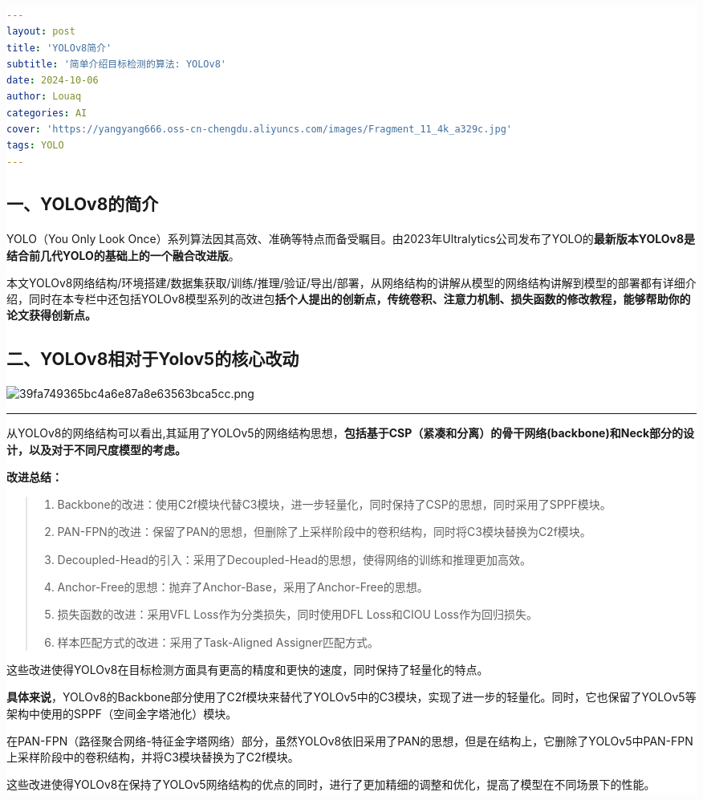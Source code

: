 ```yaml
---
layout: post
title: 'YOLOv8简介'
subtitle: '简单介绍目标检测的算法: YOLOv8'
date: 2024-10-06
author: Louaq
categories: AI
cover: 'https://yangyang666.oss-cn-chengdu.aliyuncs.com/images/Fragment_11_4k_a329c.jpg'
tags: YOLO
---
```


一、YOLOv8的简介
-----------

YOLO（You Only Look Once）系列算法因其高效、准确等特点而备受瞩目。由2023年Ultralytics公司发布了YOLO的**最新版本YOLOv8是结合前几代YOLO的基础上的一个融合改进版**。

本文YOLOv8网络结构/环境搭建/数据集获取/训练/推理/验证/导出/部署，从网络结构的讲解从模型的网络结构讲解到模型的部署都有详细介绍，同时在本专栏中还包括YOLOv8模型系列的改进包**括个人提出的创新点，传统卷积、注意力机制、损失函数的修改教程，能够帮助你的论文获得创新点。**



二、YOLOv8相对于Yolov5的核心改动
----------------------

![39fa749365bc4a6e87a8e63563bca5cc.png](https://yangyang666.oss-cn-chengdu.aliyuncs.com/typoraImages/39fa749365bc4a6e87a8e63563bca5cc.png)

* * *

从YOLOv8的网络结构可以看出,其延用了YOLOv5的网络结构思想，**包括基于CSP（紧凑和分离）的骨干网络(backbone)和Neck部分的设计，以及对于不同尺度模型的考虑。**

**改进总结：**

> 1.  Backbone的改进：使用C2f模块代替C3模块，进一步轻量化，同时保持了CSP的思想，同时采用了SPPF模块。
>     
> 2.  PAN-FPN的改进：保留了PAN的思想，但删除了上采样阶段中的卷积结构，同时将C3模块替换为C2f模块。
>     
> 3.  Decoupled-Head的引入：采用了Decoupled-Head的思想，使得网络的训练和推理更加高效。
>     
> 4.  Anchor-Free的思想：抛弃了Anchor-Base，采用了Anchor-Free的思想。
>     
> 5.  损失函数的改进：采用VFL Loss作为分类损失，同时使用DFL Loss和CIOU Loss作为回归损失。
>     
> 6.  样本匹配方式的改进：采用了Task-Aligned Assigner匹配方式。
>     

这些改进使得YOLOv8在目标检测方面具有更高的精度和更快的速度，同时保持了轻量化的特点。

**具体来说**，YOLOv8的Backbone部分使用了C2f模块来替代了YOLOv5中的C3模块，实现了进一步的轻量化。同时，它也保留了YOLOv5等架构中使用的SPPF（空间金字塔池化）模块。

在PAN-FPN（路径聚合网络-特征金字塔网络）部分，虽然YOLOv8依旧采用了PAN的思想，但是在结构上，它删除了YOLOv5中PAN-FPN上采样阶段中的卷积结构，并将C3模块替换为了C2f模块。

这些改进使得YOLOv8在保持了YOLOv5网络结构的优点的同时，进行了更加精细的调整和优化，提高了模型在不同场景下的性能。
